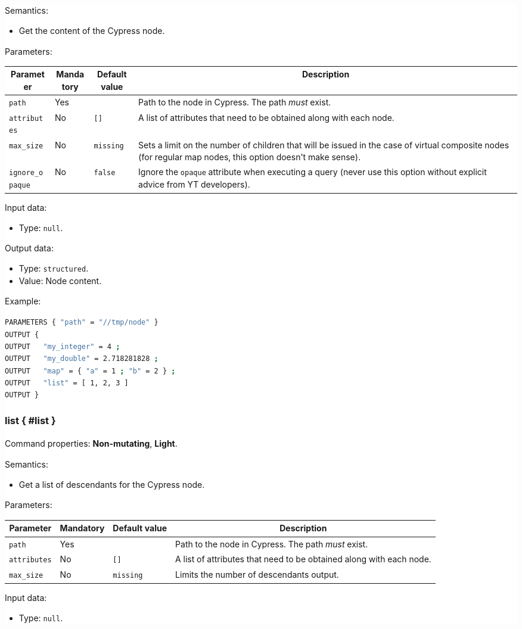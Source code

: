 Semantics:

- Get the content of the Cypress node.

Parameters:

| **Parameter** | **Mandatory** | **Default value** | **Description** |
| ------------- | ------------- | ------------------------- | ------------------------------------------------------------ |
| `path` | Yes |                           | Path to the node in Cypress. The path *must* exist. |
| `attributes` | No | `[]` | A list of attributes that need to be obtained along with each node. |
| `max_size` | No | `missing` | Sets a limit on the number of children that will be issued in the case of virtual composite nodes (for regular map nodes, this option doesn't make sense). |
| `ignore_opaque` | No | `false` | Ignore the `opaque` attribute when executing a query (never use this option without explicit advice from YT developers). |

Input data:

- Type: `null`.

Output data:

- Type: `structured`.
- Value: Node content.

Example:

```bash
PARAMETERS { "path" = "//tmp/node" }
OUTPUT {
OUTPUT   "my_integer" = 4 ;
OUTPUT   "my_double" = 2.718281828 ;
OUTPUT   "map" = { "a" = 1 ; "b" = 2 } ;
OUTPUT   "list" = [ 1, 2, 3 ]
OUTPUT }
```

### list { #list }

Command properties: **Non-mutating**, **Light**.

Semantics:

- Get a list of descendants for the Cypress node.

Parameters:

| **Parameter** | **Mandatory** | **Default value** | **Description** |
| ------------ | ------------- | ------------------------- | ------------------------------------------------------------ |
| `path` | Yes |                           | Path to the node in Cypress. The path *must* exist. |
| `attributes` | No | `[]` | A list of attributes that need to be obtained along with each node. |
| `max_size` | No | `missing` | Limits the number of descendants output. |

Input data:

- Type: `null`.
